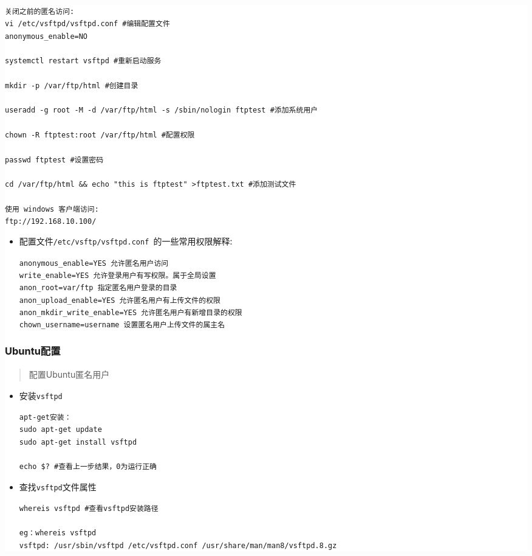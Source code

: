   ```
  关闭之前的匿名访问:
  vi /etc/vsftpd/vsftpd.conf #编辑配置文件
  anonymous_enable=NO
  
  systemctl restart vsftpd #重新启动服务
  
  mkdir -p /var/ftp/html #创建目录
  
  useradd -g root -M -d /var/ftp/html -s /sbin/nologin ftptest #添加系统用户
  
  chown -R ftptest:root /var/ftp/html #配置权限
  
  passwd ftptest #设置密码
  
  cd /var/ftp/html && echo "this is ftptest" >ftptest.txt #添加测试文件
  
  使用 windows 客户端访问:
  ftp://192.168.10.100/
  ```

- 配置文件`/etc/vsftp/vsftpd.conf `的一些常用权限解释:

  ```
  anonymous_enable=YES 允许匿名用户访问
  write_enable=YES 允许登录用户有写权限。属于全局设置
  anon_root=var/ftp 指定匿名用户登录的目录
  anon_upload_enable=YES 允许匿名用户有上传文件的权限
  anon_mkdir_write_enable=YES 允许匿名用户有新增目录的权限
  chown_username=username 设置匿名用户上传文件的属主名
  ```

  

### Ubuntu配置

> 配置Ubuntu匿名用户



- 安装`vsftpd`

  ```
  apt-get安装：
  sudo apt-get update
  sudo apt-get install vsftpd
  
  echo $? #查看上一步结果，0为运行正确
  ```

  

- 查找`vsftpd`文件属性

  ```
  whereis vsftpd #查看vsftpd安装路径
  
  eg：whereis vsftpd
  vsftpd: /usr/sbin/vsftpd /etc/vsftpd.conf /usr/share/man/man8/vsftpd.8.gz
  ```
